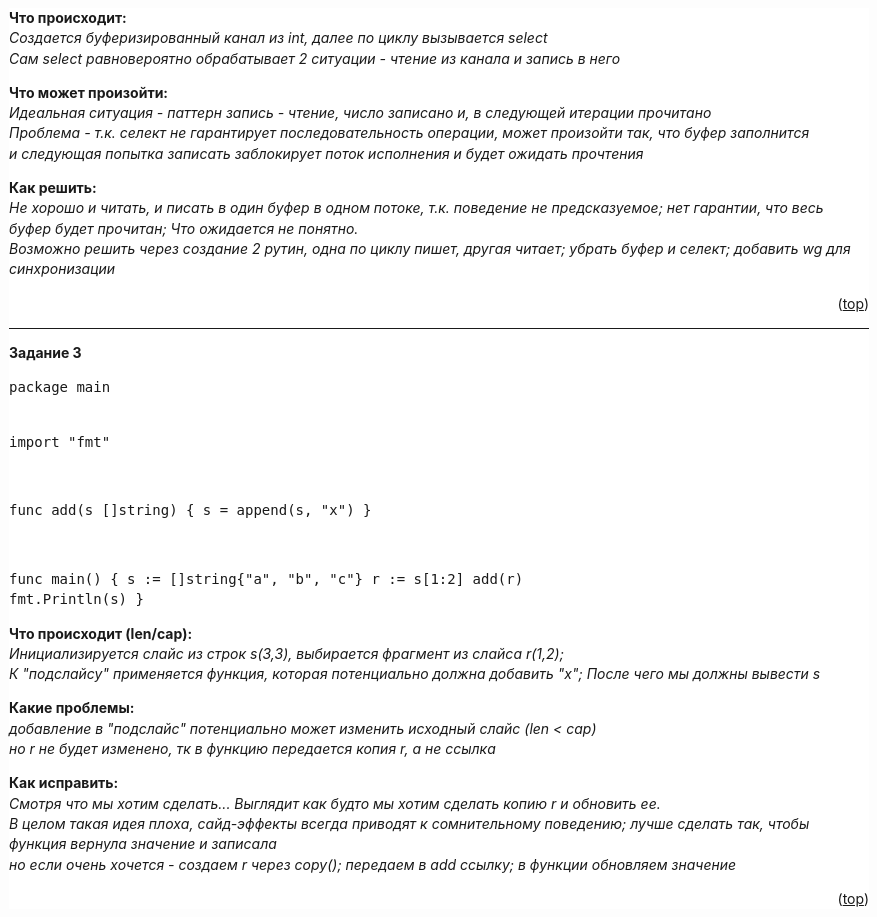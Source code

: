 __Что происходит:__<br>
_Создается буферизированный канал из int, далее по циклу вызывается select_<br>
_Сам select равновероятно обрабатывает 2 ситуации - чтение из канала и запись в него_<br>

__Что может произойти:__<br>
_Идеальная ситуация - паттерн запись - чтение, число записано и, в следующей итерации прочитано_<br>
_Проблема - т.к. селект не гарантирует последовательность операции, может произойти так, что буфер заполнится_<br>
_и следующая попытка записать заблокирует поток исполнения и будет ожидать прочтения_<br>

__Как решить:__<br>
_Не хорошо и читать, и писать в один буфер в одном потоке, т.к. поведение не предсказуемое; нет гарантии, что весь буфер будет прочитан; Что ожидается не понятно._<br>
_Возможно решить через создание 2 рутин, одна по циклу пишет, другая читает; убрать буфер и селект; добавить wg для синхронизации_<br> 


<div style="text-align: right">(<a href="#top">top</a>)</div>

-----

<div id="task3" style="font-weight: bold">Задание 3</div>
<pre>
package main

import "fmt"

func add(s []string) {
    s = append(s, "x")
}

func main() {
    s := []string{"a", "b", "c"}
    r := s[1:2]
    add(r)
    fmt.Println(s)
}
</pre>

__Что происходит (len/cap):__ <br>
_Инициализируется слайс из строк s(3,3), выбирается фрагмент из слайса r(1,2);_<br>
_К "подслайсу" применяется функция, которая потенциально должна добавить "x"; После чего мы должны вывести s_<br>

__Какие проблемы:__<br>
_добавление в "подслайс" потенциально может изменить исходный слайс (len < cap)_<br>
_но r не будет изменено, тк в функцию передается копия r, а не ссылка_<br>

__Как исправить:__<br>
_Смотря что мы хотим сделать... Выглядит как будто мы хотим сделать копию r и обновить ее._<br>
_В целом такая идея плоха, сайд-эффекты всегда приводят к сомнительному поведению; лучше сделать так, чтобы функция вернула значение и записала_<br>
_но если очень хочется - создаем r через copy(); передаем в add ссылку; в функции обновляем значение_<br>

<div style="text-align: right">(<a href="#top">top</a>)</div>
